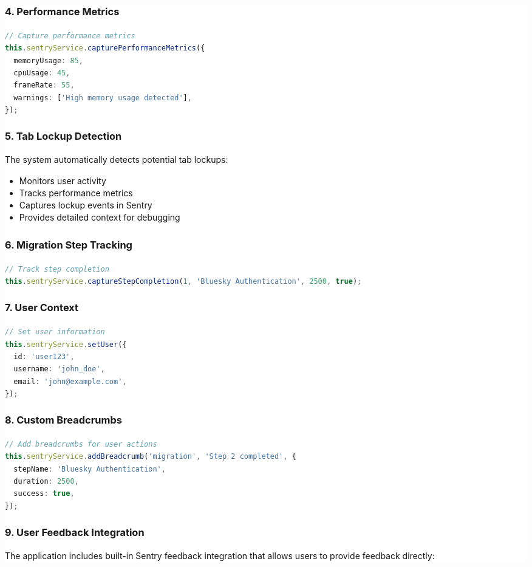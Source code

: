 ### 4. **Performance Metrics**

```typescript
// Capture performance metrics
this.sentryService.capturePerformanceMetrics({
  memoryUsage: 85,
  cpuUsage: 45,
  frameRate: 55,
  warnings: ['High memory usage detected'],
});
```

### 5. **Tab Lockup Detection**

The system automatically detects potential tab lockups:
- Monitors user activity
- Tracks performance metrics
- Captures lockup events in Sentry
- Provides detailed context for debugging

### 6. **Migration Step Tracking**

```typescript
// Track step completion
this.sentryService.captureStepCompletion(1, 'Bluesky Authentication', 2500, true);
```

### 7. **User Context**

```typescript
// Set user information
this.sentryService.setUser({
  id: 'user123',
  username: 'john_doe',
  email: 'john@example.com',
});
```

### 8. **Custom Breadcrumbs**

```typescript
// Add breadcrumbs for user actions
this.sentryService.addBreadcrumb('migration', 'Step 2 completed', {
  stepName: 'Bluesky Authentication',
  duration: 2500,
  success: true,
});
```

### 9. **User Feedback Integration**

The application includes built-in Sentry feedback integration that allows users to provide feedback directly:
